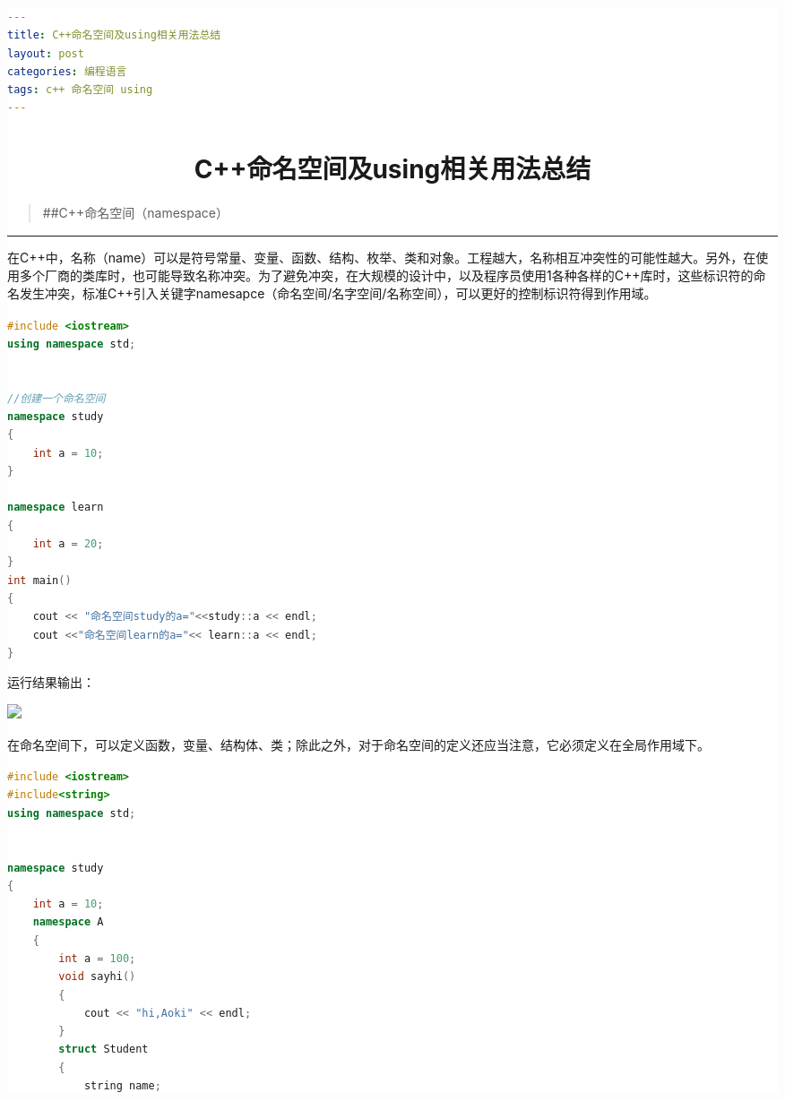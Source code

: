 ```yaml
---
title: C++命名空间及using相关用法总结
layout: post
categories: 编程语言
tags: c++ 命名空间 using
---
```

# <center>C++命名空间及using相关用法总结 <center/>

  
    
    

> ##C++命名空间（namespace）

-----------------------------------

在C++中，名称（name）可以是符号常量、变量、函数、结构、枚举、类和对象。工程越大，名称相互冲突性的可能性越大。另外，在使用多个厂商的类库时，也可能导致名称冲突。为了避免冲突，在大规模的设计中，以及程序员使用1各种各样的C++库时，这些标识符的命名发生冲突，标准C++引入关键字namesapce（命名空间/名字空间/名称空间），可以更好的控制标识符得到作用域。

```c++
#include <iostream>
using namespace std;


//创建一个命名空间
namespace study
{
	int a = 10;
}

namespace learn
{
	int a = 20;
}
int main()
{
	cout << "命名空间study的a="<<study::a << endl;
	cout <<"命名空间learn的a="<< learn::a << endl;
}
```
运行结果输出：  
  
  
![](https://i.imgur.com/O4Nndw8.png)
  
在命名空间下，可以定义函数，变量、结构体、类；除此之外，对于命名空间的定义还应当注意，它必须定义在全局作用域下。
```c++
#include <iostream>
#include<string>
using namespace std;


namespace study
{
	int a = 10;
	namespace A
	{
		int a = 100;
		void sayhi()
		{
			cout << "hi,Aoki" << endl;
		}
		struct Student
		{
			string name;
```